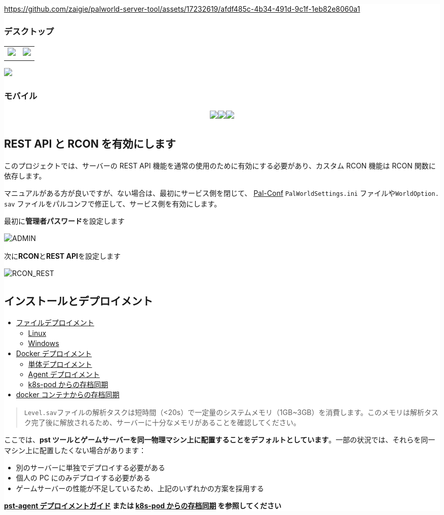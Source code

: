 https://github.com/zaigie/palworld-server-tool/assets/17232619/afdf485c-4b34-491d-9c1f-1eb82e8060a1

### デスクトップ

|                              |                              |
| :--------------------------: | :--------------------------: |
| ![](./docs/img/pst-ja-2.png) | ![](./docs/img/pst-ja-3.png) |

![](./docs/img/pst-ja-4.png)

### モバイル

<p align="center">
<img src="./docs/img/pst-ja-m-1.png" width="30%" /><img src="./docs/img/pst-ja-m-2.png" width="30%" /><img src="./docs/img/pst-ja-m-3.png" width="30%" />
</p>

## REST API と RCON を有効にします

このプロジェクトでは、サーバーの REST API 機能を通常の使用のために有効にする必要があり、カスタム RCON 機能は RCON 関数に依存します。

マニュアルがある方が良いですが、ない場合は、最初にサービス側を閉じて、 [Pal-Conf](https://pal-conf.bluefissure.com/) `PalWorldSettings.ini` ファイルや`WorldOption.sav` ファイルをパルコンフで修正して、サービス側を有効にします。

最初に**管理者パスワード**を設定します

![ADMIN](./docs/img/admin-ja.png)

次に**RCON**と**REST API**を設定します

![RCON_REST](./docs/img/rest-rcon-ja.png)

## インストールとデプロイメント

- [ファイルデプロイメント](#ファイルデプロイメント)
  - [Linux](#linux)
  - [Windows](#windows)
- [Docker デプロイメント](#docker-デプロイメント)
  - [単体デプロイメント](#単体デプロイメント)
  - [Agent デプロイメント](#agent-デプロイメント)
  - [k8s-pod からの存档同期](#k8s-pod-からの存档同期)
- [docker コンテナからの存档同期](#docker-コンテナからの存档同期)

> `Level.sav`ファイルの解析タスクは短時間（<20s）で一定量のシステムメモリ（1GB~3GB）を消費します。このメモリは解析タスク完了後に解放されるため、サーバーに十分なメモリがあることを確認してください。

ここでは、**pst ツールとゲームサーバーを同一物理マシン上に配置することをデフォルトとしています**。一部の状況では、それらを同一マシン上に配置したくない場合があります：

- 別のサーバーに単独でデプロイする必要がある
- 個人の PC にのみデプロイする必要がある
- ゲームサーバーの性能が不足しているため、上記のいずれかの方案を採用する

**[pst-agent デプロイメントガイド](./README.agent.ja.md) または [k8s-pod からの存档同期](#k8s-pod-からの存档同期) を参照してください**
